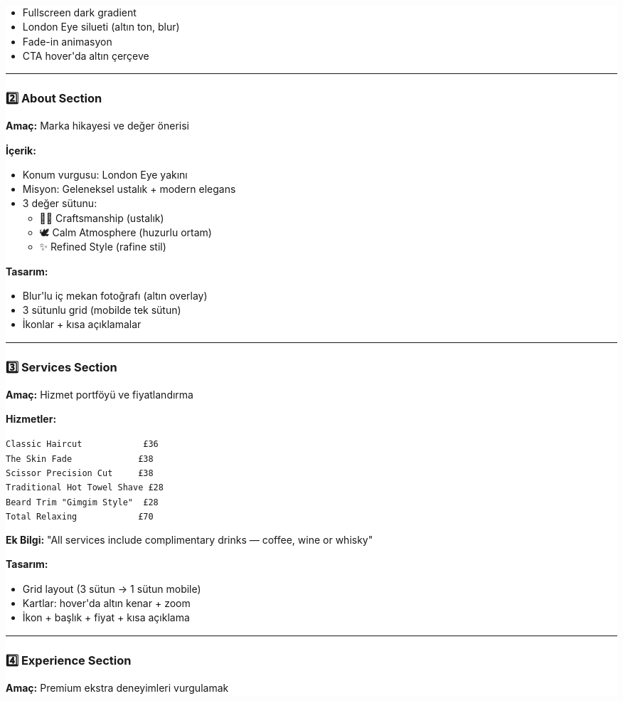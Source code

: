 - Fullscreen dark gradient
- London Eye silueti (altın ton, blur)
- Fade-in animasyon
- CTA hover'da altın çerçeve

---

### 2️⃣ **About Section**

**Amaç:** Marka hikayesi ve değer önerisi

**İçerik:**

- Konum vurgusu: London Eye yakını
- Misyon: Geleneksel ustalık + modern elegans
- 3 değer sütunu:
  - 👨‍🎨 Craftsmanship (ustalık)
  - 🕊️ Calm Atmosphere (huzurlu ortam)
  - ✨ Refined Style (rafine stil)

**Tasarım:**

- Blur'lu iç mekan fotoğrafı (altın overlay)
- 3 sütunlu grid (mobilde tek sütun)
- İkonlar + kısa açıklamalar

---

### 3️⃣ **Services Section**

**Amaç:** Hizmet portföyü ve fiyatlandırma

**Hizmetler:**

```
Classic Haircut            £36
The Skin Fade             £38
Scissor Precision Cut     £38
Traditional Hot Towel Shave £28
Beard Trim "Gimgim Style"  £28
Total Relaxing            £70
```

**Ek Bilgi:**
"All services include complimentary drinks — coffee, wine or whisky"

**Tasarım:**

- Grid layout (3 sütun → 1 sütun mobile)
- Kartlar: hover'da altın kenar + zoom
- İkon + başlık + fiyat + kısa açıklama

---

### 4️⃣ **Experience Section**

**Amaç:** Premium ekstra deneyimleri vurgulamak
